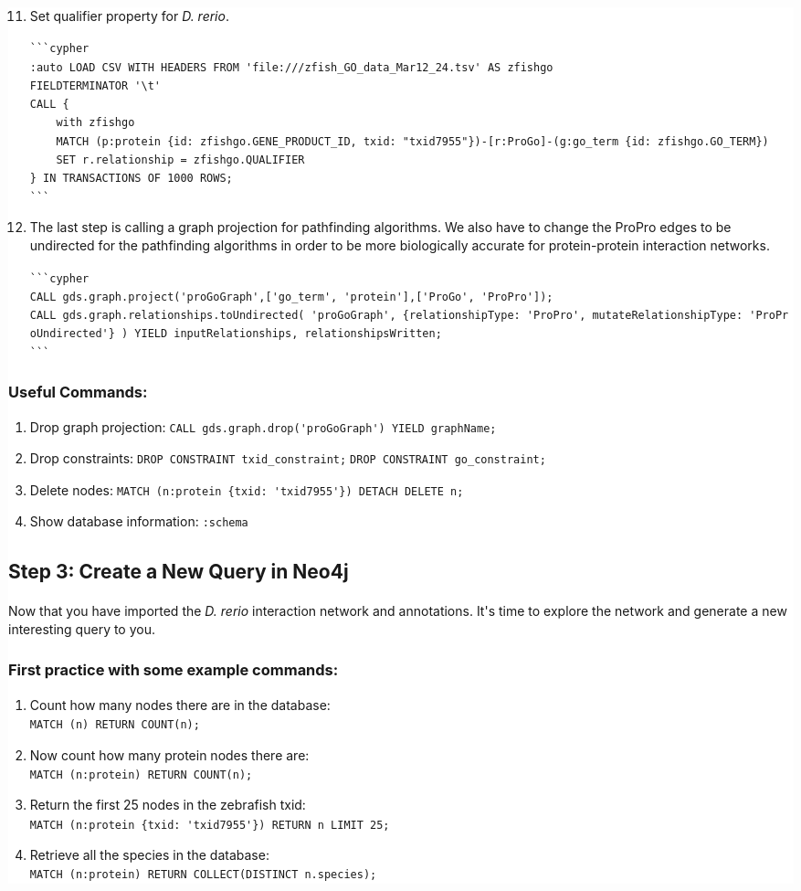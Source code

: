 11. Set qualifier property for _D. rerio_.

        ```cypher
        :auto LOAD CSV WITH HEADERS FROM 'file:///zfish_GO_data_Mar12_24.tsv' AS zfishgo
        FIELDTERMINATOR '\t'
        CALL {
            with zfishgo
            MATCH (p:protein {id: zfishgo.GENE_PRODUCT_ID, txid: "txid7955"})-[r:ProGo]-(g:go_term {id: zfishgo.GO_TERM})
            SET r.relationship = zfishgo.QUALIFIER
        } IN TRANSACTIONS OF 1000 ROWS;
        ```

12. The last step is calling a graph projection for pathfinding algorithms. We also have to change the ProPro edges to be undirected for the pathfinding algorithms in order to be more biologically accurate for protein-protein interaction networks.

        ```cypher
        CALL gds.graph.project('proGoGraph',['go_term', 'protein'],['ProGo', 'ProPro']);
        CALL gds.graph.relationships.toUndirected( 'proGoGraph', {relationshipType: 'ProPro', mutateRelationshipType: 'ProProUndirected'} ) YIELD inputRelationships, relationshipsWritten;
        ```

### Useful Commands:

1. Drop graph projection:
        `CALL gds.graph.drop('proGoGraph') YIELD graphName;`

2. Drop constraints:
        `DROP CONSTRAINT txid_constraint;`
        `DROP CONSTRAINT go_constraint;`

3. Delete nodes:
        `MATCH (n:protein {txid: 'txid7955'}) DETACH DELETE n;`

4. Show database information:
        `:schema`

## Step 3: Create a New Query in Neo4j

Now that you have imported the _D. rerio_ interaction network and annotations. It's time to explore the network and generate a new interesting query to you.

### First practice with some example commands:

1. Count how many nodes there are in the database:<br>
        `MATCH (n) RETURN COUNT(n);`

2. Now count how many protein nodes there are:<br>
        `MATCH (n:protein) RETURN COUNT(n);`

3. Return the first 25 nodes in the zebrafish txid:<br>
        `MATCH (n:protein {txid: 'txid7955'}) RETURN n LIMIT 25;`

4. Retrieve all the species in the database:<br>
        `MATCH (n:protein) RETURN COLLECT(DISTINCT n.species);`
